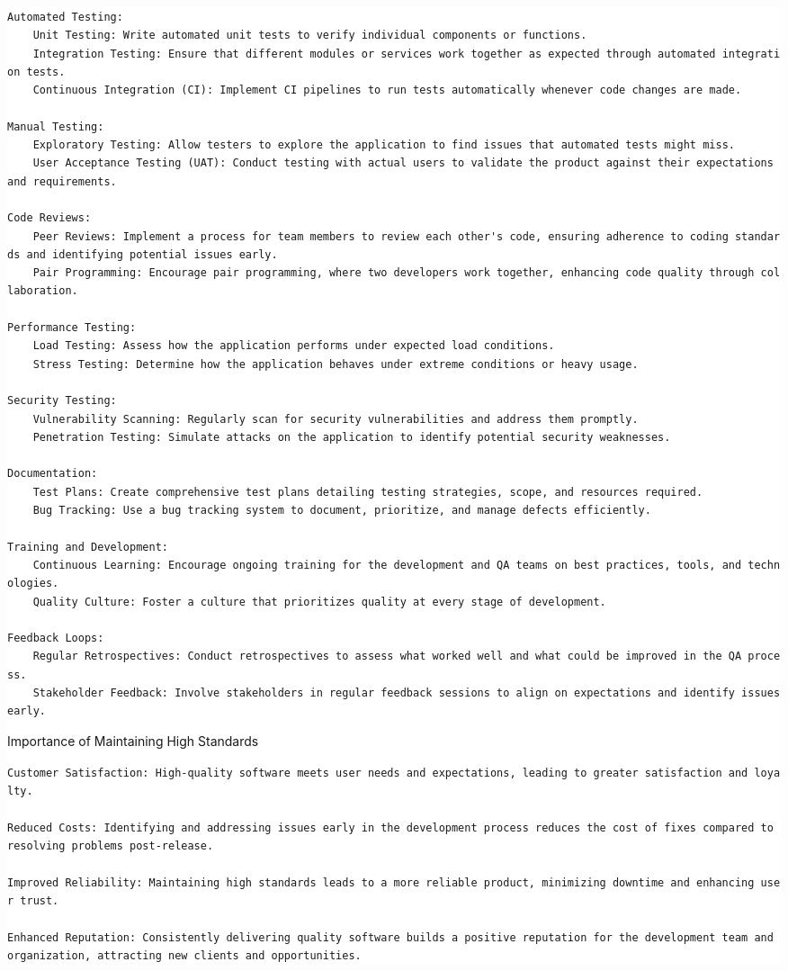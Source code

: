     Automated Testing:
        Unit Testing: Write automated unit tests to verify individual components or functions.
        Integration Testing: Ensure that different modules or services work together as expected through automated integration tests.
        Continuous Integration (CI): Implement CI pipelines to run tests automatically whenever code changes are made.

    Manual Testing:
        Exploratory Testing: Allow testers to explore the application to find issues that automated tests might miss.
        User Acceptance Testing (UAT): Conduct testing with actual users to validate the product against their expectations and requirements.

    Code Reviews:
        Peer Reviews: Implement a process for team members to review each other's code, ensuring adherence to coding standards and identifying potential issues early.
        Pair Programming: Encourage pair programming, where two developers work together, enhancing code quality through collaboration.

    Performance Testing:
        Load Testing: Assess how the application performs under expected load conditions.
        Stress Testing: Determine how the application behaves under extreme conditions or heavy usage.

    Security Testing:
        Vulnerability Scanning: Regularly scan for security vulnerabilities and address them promptly.
        Penetration Testing: Simulate attacks on the application to identify potential security weaknesses.

    Documentation:
        Test Plans: Create comprehensive test plans detailing testing strategies, scope, and resources required.
        Bug Tracking: Use a bug tracking system to document, prioritize, and manage defects efficiently.

    Training and Development:
        Continuous Learning: Encourage ongoing training for the development and QA teams on best practices, tools, and technologies.
        Quality Culture: Foster a culture that prioritizes quality at every stage of development.

    Feedback Loops:
        Regular Retrospectives: Conduct retrospectives to assess what worked well and what could be improved in the QA process.
        Stakeholder Feedback: Involve stakeholders in regular feedback sessions to align on expectations and identify issues early.

Importance of Maintaining High Standards

    Customer Satisfaction: High-quality software meets user needs and expectations, leading to greater satisfaction and loyalty.

    Reduced Costs: Identifying and addressing issues early in the development process reduces the cost of fixes compared to resolving problems post-release.

    Improved Reliability: Maintaining high standards leads to a more reliable product, minimizing downtime and enhancing user trust.

    Enhanced Reputation: Consistently delivering quality software builds a positive reputation for the development team and organization, attracting new clients and opportunities.
